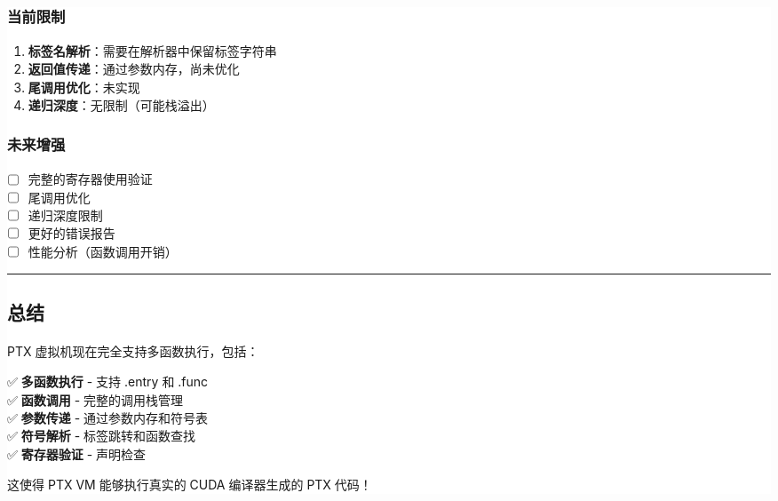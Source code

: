 ### 当前限制

1. **标签名解析**：需要在解析器中保留标签字符串
2. **返回值传递**：通过参数内存，尚未优化
3. **尾调用优化**：未实现
4. **递归深度**：无限制（可能栈溢出）

### 未来增强

- [ ] 完整的寄存器使用验证
- [ ] 尾调用优化
- [ ] 递归深度限制
- [ ] 更好的错误报告
- [ ] 性能分析（函数调用开销）

---

## 总结

PTX 虚拟机现在完全支持多函数执行，包括：

✅ **多函数执行** - 支持 .entry 和 .func  
✅ **函数调用** - 完整的调用栈管理  
✅ **参数传递** - 通过参数内存和符号表  
✅ **符号解析** - 标签跳转和函数查找  
✅ **寄存器验证** - 声明检查  

这使得 PTX VM 能够执行真实的 CUDA 编译器生成的 PTX 代码！
